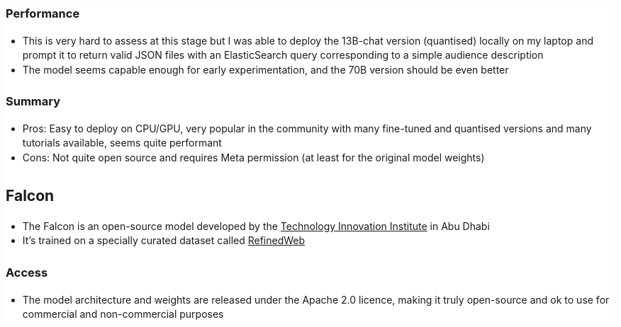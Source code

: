 ### Performance

- This is very hard to assess at this stage but I was able to deploy the 13B-chat version (quantised) locally on my laptop and prompt it to return valid JSON files with an ElasticSearch query corresponding to a simple audience description
- The model seems capable enough for early experimentation, and the 70B version should be even better

### Summary

- Pros: Easy to deploy on CPU/GPU, very popular in the community with many fine-tuned and quantised versions and many tutorials available, seems quite performant
- Cons: Not quite open source and requires Meta permission (at least for the original model weights)

## Falcon

- The Falcon is an open-source model developed by the [Technology Innovation Institute](https://www.tii.ae/) in Abu Dhabi
- It’s trained on a specially curated dataset called [RefinedWeb](https://huggingface.co/datasets/tiiuae/falcon-refinedweb)

### Access

- The model architecture and weights are released under the Apache 2.0 licence, making it truly open-source and ok to use for commercial and non-commercial purposes

##